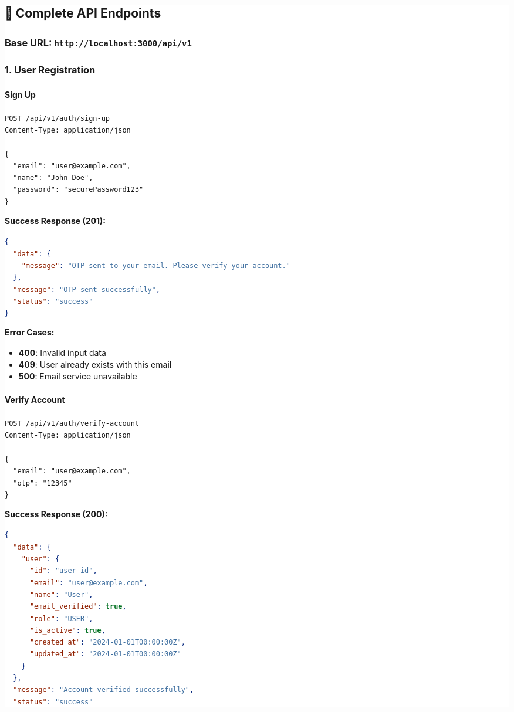 ## 🔧 **Complete API Endpoints**

### **Base URL**: `http://localhost:3000/api/v1`

### **1. User Registration**

#### **Sign Up**

```http
POST /api/v1/auth/sign-up
Content-Type: application/json

{
  "email": "user@example.com",
  "name": "John Doe",
  "password": "securePassword123"
}
```

**Success Response (201):**

```json
{
  "data": {
    "message": "OTP sent to your email. Please verify your account."
  },
  "message": "OTP sent successfully",
  "status": "success"
}
```

**Error Cases:**

- **400**: Invalid input data
- **409**: User already exists with this email
- **500**: Email service unavailable

#### **Verify Account**

```http
POST /api/v1/auth/verify-account
Content-Type: application/json

{
  "email": "user@example.com",
  "otp": "12345"
}
```

**Success Response (200):**

```json
{
  "data": {
    "user": {
      "id": "user-id",
      "email": "user@example.com",
      "name": "User",
      "email_verified": true,
      "role": "USER",
      "is_active": true,
      "created_at": "2024-01-01T00:00:00Z",
      "updated_at": "2024-01-01T00:00:00Z"
    }
  },
  "message": "Account verified successfully",
  "status": "success"
```